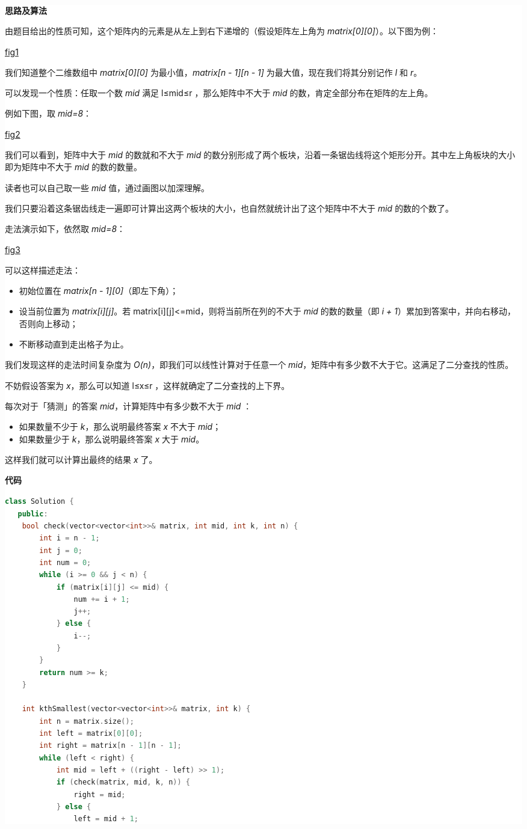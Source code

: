 **思路及算法**

由题目给出的性质可知，这个矩阵内的元素是从左上到右下递增的（假设矩阵左上角为 *matrix[0][0]*）。以下图为例：

 [fig1](https://assets.leetcode-cn.com/solution-static/378/378_fig1.png)

我们知道整个二维数组中 *matrix[0][0]* 为最小值，*matrix[n - 1][n - 1]* 为最大值，现在我们将其分别记作 *l* 和 *r*。

可以发现一个性质：任取一个数 *mid* 满足 l≤mid≤r ，那么矩阵中不大于 *mid* 的数，肯定全部分布在矩阵的左上角。

例如下图，取 *mid=8*：

 [fig2](https://assets.leetcode-cn.com/solution-static/378/378_fig2.png)

我们可以看到，矩阵中大于 *mid* 的数就和不大于 *mid* 的数分别形成了两个板块，沿着一条锯齿线将这个矩形分开。其中左上角板块的大小即为矩阵中不大于 *mid* 的数的数量。

读者也可以自己取一些 *mid* 值，通过画图以加深理解。

我们只要沿着这条锯齿线走一遍即可计算出这两个板块的大小，也自然就统计出了这个矩阵中不大于 *mid* 的数的个数了。

走法演示如下，依然取 *mid=8*：

 [fig3](https://assets.leetcode-cn.com/solution-static/378/378_fig3.png)

可以这样描述走法：

-   初始位置在 *matrix[n - 1][0]*（即左下角）；

-   设当前位置为 *matrix[i][j]*。若 matrix[i][j]<=mid，则将当前所在列的不大于 *mid* 的数的数量（即 *i + 1*）累加到答案中，并向右移动，否则向上移动；

-   不断移动直到走出格子为止。

我们发现这样的走法时间复杂度为 *O(n)*，即我们可以线性计算对于任意一个 *mid*，矩阵中有多少数不大于它。这满足了二分查找的性质。

不妨假设答案为 *x*，那么可以知道  l≤x≤r ，这样就确定了二分查找的上下界。

每次对于「猜测」的答案 *mid*，计算矩阵中有多少数不大于 *mid* ：

- 如果数量不少于 *k*，那么说明最终答案 *x* 不大于 *mid*；
- 如果数量少于 *k*，那么说明最终答案 *x* 大于 *mid*。

这样我们就可以计算出最终的结果 *x* 了。

**代码**

```C++ [sol3-C++]
class Solution {
   public:
    bool check(vector<vector<int>>& matrix, int mid, int k, int n) {
        int i = n - 1;
        int j = 0;
        int num = 0;
        while (i >= 0 && j < n) {
            if (matrix[i][j] <= mid) {
                num += i + 1;
                j++;
            } else {
                i--;
            }
        }
        return num >= k;
    }

    int kthSmallest(vector<vector<int>>& matrix, int k) {
        int n = matrix.size();
        int left = matrix[0][0];
        int right = matrix[n - 1][n - 1];
        while (left < right) {
            int mid = left + ((right - left) >> 1);
            if (check(matrix, mid, k, n)) {
                right = mid;
            } else {
                left = mid + 1;
```